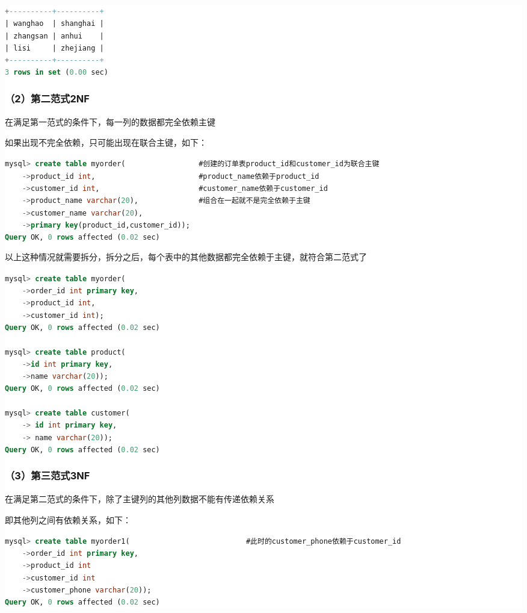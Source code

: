 ```sql
+----------+----------+
| wanghao  | shanghai |
| zhangsan | anhui    |
| lisi     | zhejiang |
+----------+----------+
3 rows in set (0.00 sec)
```

### （2）第二范式2NF

在满足第一范式的条件下，每一列的数据都完全依赖主键

如果出现不完全依赖，只可能出现在联合主键，如下：

```sql
mysql> create table myorder(                 #创建的订单表product_id和customer_id为联合主键
	->product_id int, 						 #product_name依赖于product_id
	->customer_id int, 						 #customer_name依赖于customer_id
    ->product_name varchar(20), 			 #组合在一起就不是完全依赖于主键
    ->customer_name varchar(20), 
	->primary key(product_id,customer_id));
Query OK, 0 rows affected (0.02 sec)
```

以上这种情况就需要拆分，拆分之后，每个表中的其他数据都完全依赖于主键，就符合第二范式了

```sql
mysql> create table myorder(
	->order_id int primary key,
	->product_id int, 
	->customer_id int);
Query OK, 0 rows affected (0.02 sec)

mysql> create table product( 
	->id int primary key, 
	->name varchar(20));
Query OK, 0 rows affected (0.02 sec)

mysql> create table customer(
    -> id int primary key,
    -> name varchar(20));
Query OK, 0 rows affected (0.02 sec)
```

### （3）第三范式3NF

在满足第二范式的条件下，除了主键列的其他列数据不能有传递依赖关系

即其他列之间有依赖关系，如下：

```sql
mysql> create table myorder1(                           #此时的customer_phone依赖于customer_id
	->order_id int primary key,
    ->product_id int
	->customer_id int
	->customer_phone varchar(20));
Query OK, 0 rows affected (0.02 sec)
```
